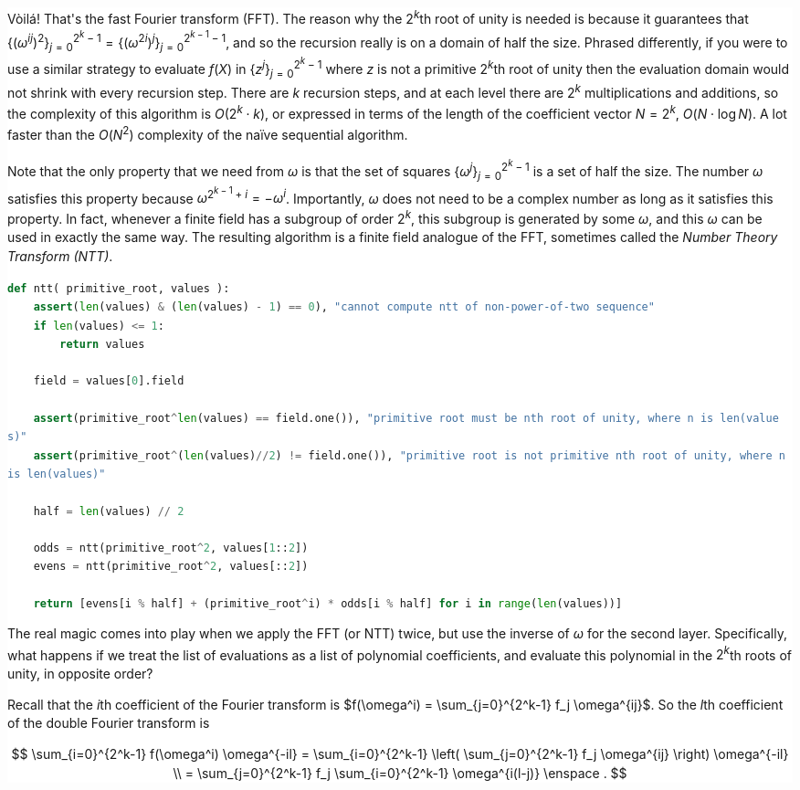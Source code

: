 Vòilá! That's the fast Fourier transform (FFT). The reason why the $2^k$th root
of unity is needed is because it guarantees that
$\lbrace(\omega^{ij})^2\rbrace_ {j=0}^{2^k-1} = \lbrace(\omega^{2i})^j\rbrace_ {j=0}^{2^{k-1}-1}$,
and so the recursion really is on a domain of half the size. Phrased
differently, if you were to use a similar strategy to evaluate $f(X)$ in
$\lbrace z^j\rbrace_{j=0}^{2^k-1}$ where $z$ is not a primitive $2^k$th root of
unity then the evaluation domain would not shrink with every recursion step.
There are $k$ recursion steps, and at each level there are $2^k$ multiplications
and additions, so the complexity of this algorithm is $O(2^k \cdot k)$, or
expressed in terms of the length of the coefficient vector $N = 2^k$,
$O(N \cdot \log N)$. A lot faster than the $O(N^2)$ complexity of the naïve
sequential algorithm.

Note that the only property that we need from $\omega$ is that the set of
squares $\lbrace\omega^j\rbrace_{j=0}^{2^k-1}$ is a set of half the size. The
number $\omega$ satisfies this property because
$\omega^{2^{k-1}+i} = -\omega^i$. Importantly, $\omega$ does not need to be a
complex number as long as it satisfies this property. In fact, whenever a finite
field has a subgroup of order $2^k$, this subgroup is generated by some
$\omega$, and this $\omega$ can be used in exactly the same way. The resulting
algorithm is a finite field analogue of the FFT, sometimes called the _Number
Theory Transform (NTT)_.

```python
def ntt( primitive_root, values ):
    assert(len(values) & (len(values) - 1) == 0), "cannot compute ntt of non-power-of-two sequence"
    if len(values) <= 1:
        return values

    field = values[0].field

    assert(primitive_root^len(values) == field.one()), "primitive root must be nth root of unity, where n is len(values)"
    assert(primitive_root^(len(values)//2) != field.one()), "primitive root is not primitive nth root of unity, where n is len(values)"

    half = len(values) // 2

    odds = ntt(primitive_root^2, values[1::2])
    evens = ntt(primitive_root^2, values[::2])

    return [evens[i % half] + (primitive_root^i) * odds[i % half] for i in range(len(values))]
```

The real magic comes into play when we apply the FFT (or NTT) twice, but use the
inverse of $\omega$ for the second layer. Specifically, what happens if we treat
the list of evaluations as a list of polynomial coefficients, and evaluate this
polynomial in the $2^k$th roots of unity, in opposite order?

Recall that the $i$th coefficient of the Fourier transform is
$f(\omega^i) = \sum_{j=0}^{2^k-1} f_j \omega^{ij}$. So the $l$th coefficient of
the double Fourier transform is

$$
\sum_{i=0}^{2^k-1} f(\omega^i) \omega^{-il} = \sum_{i=0}^{2^k-1} \left( \sum_{j=0}^{2^k-1} f_j \omega^{ij} \right) \omega^{-il} \\
= \sum_{j=0}^{2^k-1} f_j \sum_{i=0}^{2^k-1} \omega^{i(l-j)} \enspace .
$$
